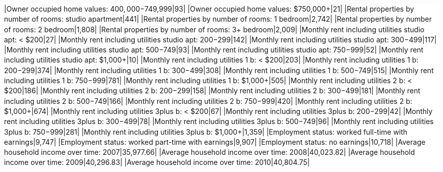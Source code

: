 |Owner occupied home values: $400,000-$749,999|93|
|Owner occupied home values: $750,000+|21|
|Rental properties by number of rooms: studio apartment|441|
|Rental properties by number of rooms: 1 bedroom|2,742|
|Rental properties by number of rooms: 2 bedroom|1,808|
|Rental properties by number of rooms: 3+ bedroom|2,009|
|Monthly rent including utilities studio apt: < $200|27|
|Monthly rent including utilities studio apt: $200-$299|142|
|Monthly rent including utilities studio apt: $300-$499|117|
|Monthly rent including utilities studio apt: $500-$749|93|
|Monthly rent including utilities studio apt: $750-$999|52|
|Monthly rent including utilities studio apt: $1,000+|10|
|Monthly rent including utilities 1 b: < $200|203|
|Monthly rent including utilities 1 b: $200-$299|374|
|Monthly rent including utilities 1 b: $300-$499|308|
|Monthly rent including utilities 1 b: $500-$749|515|
|Monthly rent including utilities 1 b: $750-$999|781|
|Monthly rent including utilities 1 b: $1,000+|505|
|Monthly rent including utilities 2 b: < $200|186|
|Monthly rent including utilities 2 b: $200-$299|158|
|Monthly rent including utilities 2 b: $300-$499|181|
|Monthly rent including utilities 2 b: $500-$749|166|
|Monthly rent including utilities 2 b: $750-$999|420|
|Monthly rent including utilities 2 b: $1,000+|674|
|Monthly rent including utilities 3plus b: < $200|67|
|Monthly rent including utilities 3plus b: $200-$299|42|
|Monthly rent including utilities 3plus b: $300-$499|78|
|Monthly rent including utilities 3plus b: $500-$749|96|
|Monthly rent including utilities 3plus b: $750-$999|281|
|Monthly rent including utilities 3plus b: $1,000+|1,359|
|Employment status: worked full-time with earnings|9,747|
|Employment status: worked part-time with earnings|9,907|
|Employment status: no earnings|10,718|
|Average household income over time: 2007|35,977.66|
|Average household income over time: 2008|40,023.82|
|Average household income over time: 2009|40,296.83|
|Average household income over time: 2010|40,804.75|